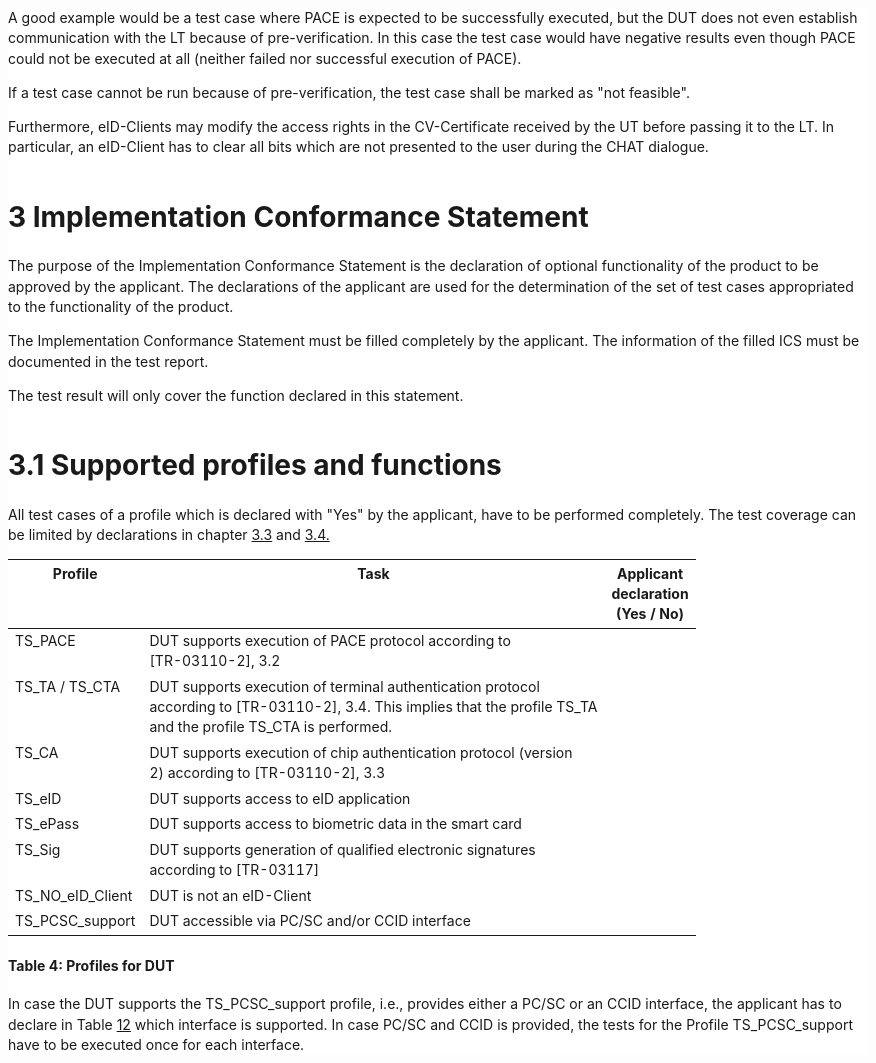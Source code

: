 A good example would be a test case where PACE is expected to be successfully executed, but the DUT does not even establish communication with the LT because of pre-verification. In this case the test case would have negative results even though PACE could not be executed at all (neither failed nor successful execution of PACE).

If a test case cannot be run because of pre-verification, the test case shall be marked as "not feasible".

Furthermore, eID-Clients may modify the access rights in the CV-Certificate received by the UT before passing it to the LT. In particular, an eID-Client has to clear all bits which are not presented to the user during the CHAT dialogue.

# 3 Implementation Conformance Statement

The purpose of the Implementation Conformance Statement is the declaration of optional functionality of the product to be approved by the applicant. The declarations of the applicant are used for the determination of the set of test cases appropriated to the functionality of the product.

The Implementation Conformance Statement must be filled completely by the applicant. The information of the filled ICS must be documented in the test report.

The test result will only cover the function declared in this statement.

# 3.1 Supported profiles and functions

All test cases of a profile which is declared with "Yes" by the applicant, have to be performed completely. The test coverage can be limited by declarations in chapter [3.3](#page-12-1) and [3.4.](#page-12-0)

| Profile          | Task                                                                                                                                                                      | Applicant<br>declaration<br>(Yes / No) |
|------------------|---------------------------------------------------------------------------------------------------------------------------------------------------------------------------|----------------------------------------|
| TS_PACE          | DUT supports execution of PACE protocol according to<br>[TR-03110-2], 3.2                                                                                                 |                                        |
| TS_TA / TS_CTA   | DUT supports execution of terminal authentication protocol<br>according to [TR-03110-2], 3.4. This implies that the profile TS_TA<br>and the profile TS_CTA is performed. |                                        |
| TS_CA            | DUT supports execution of chip authentication protocol (version<br>2) according to [TR-03110-2], 3.3                                                                      |                                        |
| TS_eID           | DUT supports access to eID application                                                                                                                                    |                                        |
| TS_ePass         | DUT supports access to biometric data in the smart card                                                                                                                   |                                        |
| TS_Sig           | DUT supports generation of qualified electronic signatures<br>according to [TR-03117]                                                                                     |                                        |
| TS_NO_eID_Client | DUT is not an eID-Client                                                                                                                                                  |                                        |
| TS_PCSC_support  | DUT accessible via PC/SC and/or CCID interface                                                                                                                            |                                        |

#### <span id="page-11-1"></span>Table 4: Profiles for DUT

In case the DUT supports the TS\_PCSC\_support profile, i.e., provides either a PC/SC or an CCID interface, the applicant has to declare in Table [12](#page-11-0) which interface is supported. In case PC/SC and CCID is provided, the tests for the Profile TS\_PCSC\_support have to be executed once for each interface.
